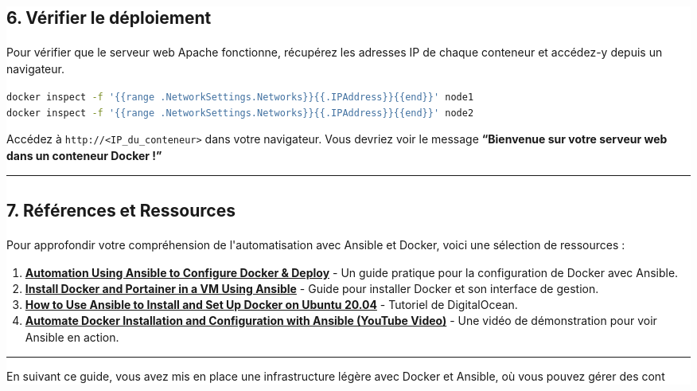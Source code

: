 ## 6. Vérifier le déploiement

Pour vérifier que le serveur web Apache fonctionne, récupérez les adresses IP de chaque conteneur et accédez-y depuis un navigateur.

```bash
docker inspect -f '{{range .NetworkSettings.Networks}}{{.IPAddress}}{{end}}' node1
docker inspect -f '{{range .NetworkSettings.Networks}}{{.IPAddress}}{{end}}' node2
```

Accédez à `http://<IP_du_conteneur>` dans votre navigateur. Vous devriez voir le message **“Bienvenue sur votre serveur web dans un conteneur Docker !”**

---

## 7. Références et Ressources

Pour approfondir votre compréhension de l'automatisation avec Ansible et Docker, voici une sélection de ressources :

1. **[Automation Using Ansible to Configure Docker & Deploy](https://www.linkedin.com/pulse/automation-using-ansible-configure-docker-deploy-ashish-wakchaure/)** - Un guide pratique pour la configuration de Docker avec Ansible.
2. **[Install Docker and Portainer in a VM Using Ansible](https://dev.to/rimelek/install-docker-and-portainer-in-a-vm-using-ansible-21ib)** - Guide pour installer Docker et son interface de gestion.
3. **[How to Use Ansible to Install and Set Up Docker on Ubuntu 20.04](https://www.digitalocean.com/community/tutorials/how-to-use-ansible-to-install-and-set-up-docker-on-ubuntu-20-04)** - Tutoriel de DigitalOcean.
4. **[Automate Docker Installation and Configuration with Ansible (YouTube Video)](https://www.youtube.com/watch?v=-sLjgApgWOM&ab_channel=LinuxR)** - Une vidéo de démonstration pour voir Ansible en action.

---

En suivant ce guide, vous avez mis en place une infrastructure légère avec Docker et Ansible, où vous pouvez gérer des cont

